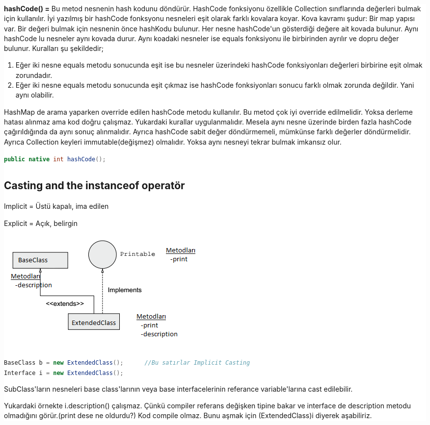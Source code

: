 
**hashCode() =** Bu metod nesnenin hash kodunu döndürür. HashCode fonksiyonu özellikle Collection sınıflarında değerleri bulmak için kullanılır. İyi yazılmış bir hashCode fonksyonu nesneleri eşit olarak farklı kovalara koyar. Kova kavramı şudur: Bir map yapısı var. Bir değeri bulmak için nesnenin önce hashKodu bulunur. Her nesne hashCode'un gösterdiği değere ait kovada bulunur. Aynı hashCode lu nesneler aynı kovada durur. Aynı koadaki nesneler ise equals fonksiyonu ile birbirinden ayrılır ve dopru değer bulunur. Kuralları şu şekildedir;

1. Eğer iki nesne equals metodu sonucunda eşit ise bu nesneler üzerindeki hashCode fonksiyonları değerleri birbirine eşit olmak zorundadır.
2. Eğer iki nesne equals metodu sonucunda eşit çıkmaz ise hashCode fonksiyonları sonucu farklı olmak zorunda değildir. Yani aynı olabilir.


HashMap de arama yaparken override edilen hashCode metodu kullanılır. Bu metod çok iyi override edilmelidir. Yoksa derleme hatası alınmaz ama kod doğru çalışmaz. Yukardaki kurallar uygulanmalıdır. Mesela aynı nesne üzerinde birden fazla hashCode çağırıldığında da aynı sonuç alınmalıdır. Ayrıca hashCode sabit değer döndürmemeli, mümkünse farklı değerler döndürmelidir. Ayrıca Collection keyleri immutable(değişmez) olmalıdır. Yoksa aynı nesneyi tekrar bulmak imkansız olur.

```java
public native int hashCode();
```



## Casting and the instanceof operatör

Implicit = Üstü kapalı, ima edilen

Explicit = Açık, belirgin

![](media/image9.png)

```java
BaseClass b = new ExtendedClass(); 		//Bu satırlar Implicit Casting
Interface i = new ExtendedClass();
```

SubClass'ların nesneleri base class'larının veya base interfacelerinin referance variable'larına cast edilebilir.

Yukardaki örnekte i.description() çalışmaz. Çünkü compiler referans değişken tipine bakar ve interface de description metodu olmadığını görür.(print dese ne oldurdu?) Kod compile olmaz. Bunu aşmak için (ExtendedClass)i diyerek aşabiliriz.
